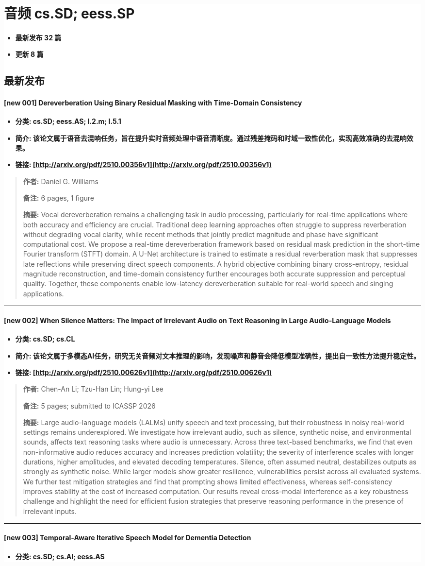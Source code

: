 # 音频 cs.SD;  eess.SP

- **最新发布 32 篇**

- **更新 8 篇**

## 最新发布

#### [new 001] Dereverberation Using Binary Residual Masking with Time-Domain Consistency
- **分类: cs.SD; eess.AS; I.2.m; I.5.1**

- **简介: 该论文属于语音去混响任务，旨在提升实时音频处理中语音清晰度。通过残差掩码和时域一致性优化，实现高效准确的去混响效果。**

- **链接: [http://arxiv.org/pdf/2510.00356v1](http://arxiv.org/pdf/2510.00356v1)**

> **作者:** Daniel G. Williams
>
> **备注:** 6 pages, 1 figure
>
> **摘要:** Vocal dereverberation remains a challenging task in audio processing, particularly for real-time applications where both accuracy and efficiency are crucial. Traditional deep learning approaches often struggle to suppress reverberation without degrading vocal clarity, while recent methods that jointly predict magnitude and phase have significant computational cost. We propose a real-time dereverberation framework based on residual mask prediction in the short-time Fourier transform (STFT) domain. A U-Net architecture is trained to estimate a residual reverberation mask that suppresses late reflections while preserving direct speech components. A hybrid objective combining binary cross-entropy, residual magnitude reconstruction, and time-domain consistency further encourages both accurate suppression and perceptual quality. Together, these components enable low-latency dereverberation suitable for real-world speech and singing applications.
>
---
#### [new 002] When Silence Matters: The Impact of Irrelevant Audio on Text Reasoning in Large Audio-Language Models
- **分类: cs.SD; cs.CL**

- **简介: 该论文属于多模态AI任务，研究无关音频对文本推理的影响，发现噪声和静音会降低模型准确性，提出自一致性方法提升稳定性。**

- **链接: [http://arxiv.org/pdf/2510.00626v1](http://arxiv.org/pdf/2510.00626v1)**

> **作者:** Chen-An Li; Tzu-Han Lin; Hung-yi Lee
>
> **备注:** 5 pages; submitted to ICASSP 2026
>
> **摘要:** Large audio-language models (LALMs) unify speech and text processing, but their robustness in noisy real-world settings remains underexplored. We investigate how irrelevant audio, such as silence, synthetic noise, and environmental sounds, affects text reasoning tasks where audio is unnecessary. Across three text-based benchmarks, we find that even non-informative audio reduces accuracy and increases prediction volatility; the severity of interference scales with longer durations, higher amplitudes, and elevated decoding temperatures. Silence, often assumed neutral, destabilizes outputs as strongly as synthetic noise. While larger models show greater resilience, vulnerabilities persist across all evaluated systems. We further test mitigation strategies and find that prompting shows limited effectiveness, whereas self-consistency improves stability at the cost of increased computation. Our results reveal cross-modal interference as a key robustness challenge and highlight the need for efficient fusion strategies that preserve reasoning performance in the presence of irrelevant inputs.
>
---
#### [new 003] Temporal-Aware Iterative Speech Model for Dementia Detection
- **分类: cs.SD; cs.AI; eess.AS**

